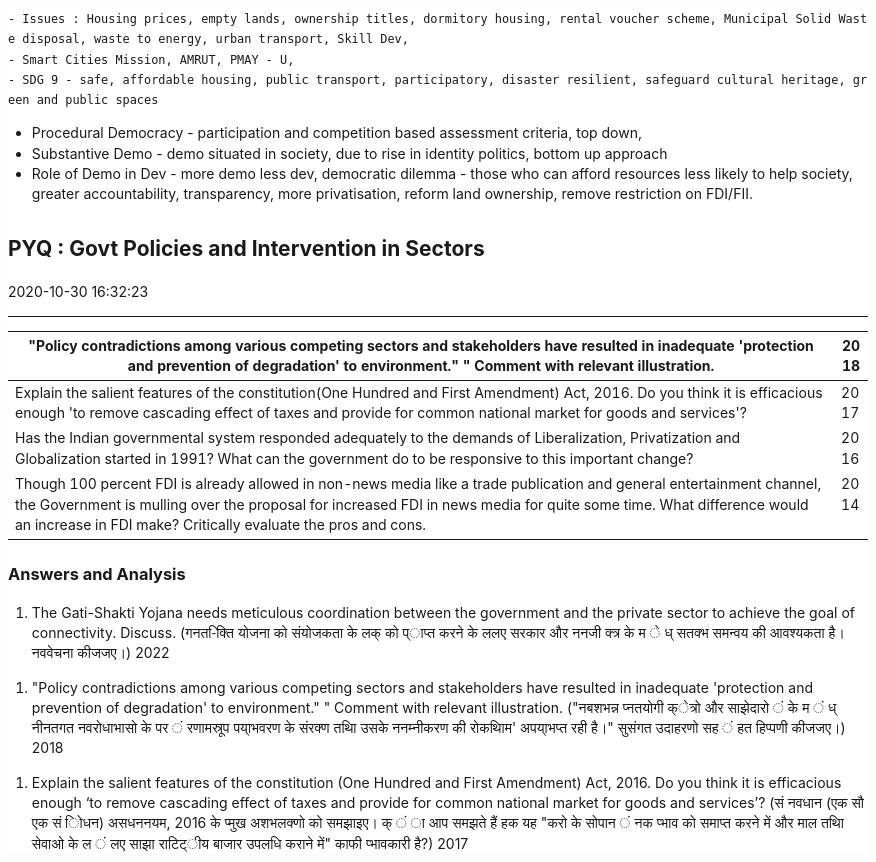     - Issues : Housing prices, empty lands, ownership titles, dormitory housing, rental voucher scheme, Municipal Solid Waste disposal, waste to energy, urban transport, Skill Dev,
    - Smart Cities Mission, AMRUT, PMAY - U,
    - SDG 9 - safe, affordable housing, public transport, participatory, disaster resilient, safeguard cultural heritage, green and public spaces
- Procedural Democracy - participation and competition based assessment criteria, top down,
- Substantive Demo - demo situated in society, due to rise in identity politics, bottom up approach
- Role of Demo in Dev - more demo less dev, democratic dilemma - those who can afford resources less likely to help society, greater accountability, transparency, more privatisation, reform land ownership, remove restriction on FDI/FII.

## PYQ : Govt Policies and Intervention in Sectors

2020-10-30 16:32:23


---

| "Policy contradictions among various competing sectors and stakeholders have resulted in inadequate 'protection and prevention of degradation' to environment." " Comment with relevant illustration.                                                                                                          | 2018 |
|----------------------------------------------------------------------------------------------------------------------------------------------------------------------------------------------------------------------------------------------------------------------------------------------------------------|------|
| Explain the salient features of the constitution(One Hundred and First Amendment) Act, 2016. Do you think it is efficacious enough 'to remove cascading effect of taxes and provide for common national market for goods and services'?                                                                        | 2017 |
| Has the Indian governmental system responded adequately to the demands of Liberalization, Privatization and Globalization started in 1991? What can the government do to be responsive to this important change?                                                                                               | 2016 |
| Though 100 percent FDI is already allowed in non-news media like a trade publication and general entertainment channel, the Government is mulling over the proposal for increased FDI in news media for quite some time. What difference would an increase in FDI make? Critically evaluate the pros and cons. | 2014 |

### Answers and Analysis

1. The Gati-Shakti Yojana needs meticulous coordination between the government and the private sector to achieve the goal of connectivity. Discuss. (गनत-िक्ति योजना को संयोजकता के लक् को प्ाप्त करने के ललए सरकार और ननजी क्त्र के म े ध् सतक्भ समन्वय की आवश्यकता है। नववेचना कीजजए।) 2022

```ad-Answer

```

1. "Policy contradictions among various competing sectors and stakeholders have resulted in inadequate 'protection and prevention of degradation' to environment." " Comment with relevant illustration. ("नबशभन्न प्नतयोगी क्ेत्रो और साझेदारो ं के म ं ध् नीनतगत नवरोधाभासो के पर ं रणामस्रूप पया्भवरण के संरक्ण तथिा उसके ननम्नीकरण की रोकथिाम' अपया्भप्त रही है।" सुसंगत उदाहरणो सह ं हत हिप्पणी कीजजए।) 2018

```ad-Answer

```

1. Explain the salient features of the constitution (One Hundred and First Amendment) Act, 2016. Do you think it is efficacious enough ‘to remove cascading effect of taxes and provide for common national market for goods and services’? (सं नवधान (एक सौ एक सं िोधन) असधननयम, 2016 के प्मुख अशभलक्णो को समझाइए। क् ं ा आप समझते हैं हक यह "करो के सोपान ं नक प्भाव को समाप्त करने में और माल तथिा सेवाओ के ल ं लए साझा राटिट्ीय बाजार उपलधि कराने में" काफी प्भावकारी है?) 2017

```ad-Answer

```
